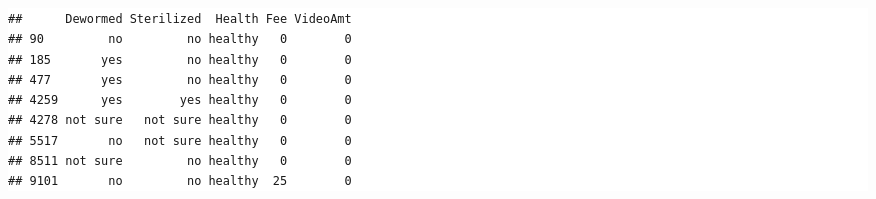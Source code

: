     ##      Dewormed Sterilized  Health Fee VideoAmt
    ## 90         no         no healthy   0        0
    ## 185       yes         no healthy   0        0
    ## 477       yes         no healthy   0        0
    ## 4259      yes        yes healthy   0        0
    ## 4278 not sure   not sure healthy   0        0
    ## 5517       no   not sure healthy   0        0
    ## 8511 not sure         no healthy   0        0
    ## 9101       no         no healthy  25        0
